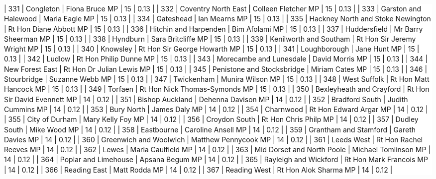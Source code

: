 | 331 | Congleton | Fiona Bruce MP | 15 | 0.13 |
| 332 | Coventry North East | Colleen Fletcher MP | 15 | 0.13 |
| 333 | Garston and Halewood | Maria Eagle MP | 15 | 0.13 |
| 334 | Gateshead | Ian Mearns MP | 15 | 0.13 |
| 335 | Hackney North and Stoke Newington | Rt Hon Diane Abbott MP | 15 | 0.13 |
| 336 | Hitchin and Harpenden | Bim Afolami MP | 15 | 0.13 |
| 337 | Huddersfield | Mr Barry Sheerman MP | 15 | 0.13 |
| 338 | Hyndburn | Sara Britcliffe MP | 15 | 0.13 |
| 339 | Kenilworth and Southam | Rt Hon Sir Jeremy Wright MP | 15 | 0.13 |
| 340 | Knowsley | Rt Hon Sir George Howarth MP | 15 | 0.13 |
| 341 | Loughborough | Jane Hunt MP | 15 | 0.13 |
| 342 | Ludlow | Rt Hon Philip Dunne MP | 15 | 0.13 |
| 343 | Morecambe and Lunesdale | David Morris MP | 15 | 0.13 |
| 344 | New Forest East | Rt Hon Dr Julian Lewis MP | 15 | 0.13 |
| 345 | Penistone and Stocksbridge | Miriam Cates MP | 15 | 0.13 |
| 346 | Stourbridge | Suzanne Webb MP | 15 | 0.13 |
| 347 | Twickenham | Munira Wilson MP | 15 | 0.13 |
| 348 | West Suffolk | Rt Hon Matt Hancock MP | 15 | 0.13 |
| 349 | Torfaen | Rt Hon Nick Thomas-Symonds MP | 15 | 0.13 |
| 350 | Bexleyheath and Crayford | Rt Hon Sir David Evennett MP | 14 | 0.12 |
| 351 | Bishop Auckland | Dehenna Davison MP | 14 | 0.12 |
| 352 | Bradford South | Judith Cummins MP | 14 | 0.12 |
| 353 | Bury North | James Daly MP | 14 | 0.12 |
| 354 | Charnwood | Rt Hon Edward Argar MP | 14 | 0.12 |
| 355 | City of Durham | Mary Kelly Foy MP | 14 | 0.12 |
| 356 | Croydon South | Rt Hon Chris Philp MP | 14 | 0.12 |
| 357 | Dudley South | Mike Wood MP | 14 | 0.12 |
| 358 | Eastbourne | Caroline Ansell MP | 14 | 0.12 |
| 359 | Grantham and Stamford | Gareth Davies MP | 14 | 0.12 |
| 360 | Greenwich and Woolwich | Matthew Pennycook MP | 14 | 0.12 |
| 361 | Leeds West | Rt Hon Rachel Reeves MP | 14 | 0.12 |
| 362 | Lewes | Maria Caulfield MP | 14 | 0.12 |
| 363 | Mid Dorset and North Poole | Michael Tomlinson MP | 14 | 0.12 |
| 364 | Poplar and Limehouse | Apsana Begum MP | 14 | 0.12 |
| 365 | Rayleigh and Wickford | Rt Hon Mark Francois MP | 14 | 0.12 |
| 366 | Reading East | Matt Rodda MP | 14 | 0.12 |
| 367 | Reading West | Rt Hon Alok Sharma MP | 14 | 0.12 |